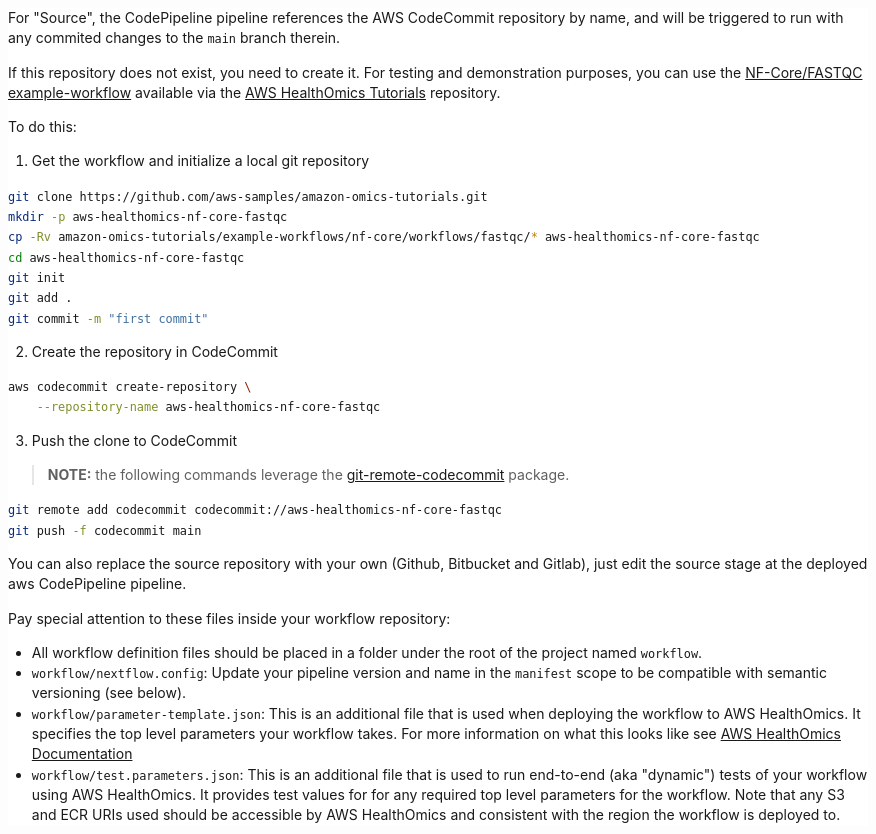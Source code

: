 For "Source", the CodePipeline pipeline references the AWS CodeCommit repository by name, and will be triggered to run with any commited changes to the `main` branch therein.

If this repository does not exist, you need to create it. For testing and demonstration purposes, you can use the [NF-Core/FASTQC example-workflow](https://github.com/aws-samples/amazon-omics-tutorials/tree/main/example-workflows/nf-core/workflows/fastqc) available via the [AWS HealthOmics Tutorials](https://github.com/aws-samples/amazon-omics-tutorials) repository.

To do this:

1. Get the workflow and initialize a local git repository

```bash
git clone https://github.com/aws-samples/amazon-omics-tutorials.git
mkdir -p aws-healthomics-nf-core-fastqc
cp -Rv amazon-omics-tutorials/example-workflows/nf-core/workflows/fastqc/* aws-healthomics-nf-core-fastqc
cd aws-healthomics-nf-core-fastqc
git init
git add .
git commit -m "first commit"
```

2. Create the repository in CodeCommit

```bash
aws codecommit create-repository \
    --repository-name aws-healthomics-nf-core-fastqc
```

3. Push the clone to CodeCommit
> **NOTE:** the following commands leverage the [git-remote-codecommit](https://github.com/aws/git-remote-codecommit) package.

```bash
git remote add codecommit codecommit://aws-healthomics-nf-core-fastqc
git push -f codecommit main
```

You can also replace the source repository with your own (Github, Bitbucket and Gitlab), just edit the source stage at the deployed aws CodePipeline pipeline.

Pay special attention to these files inside your workflow repository:

* All workflow definition files should be placed in a folder under the root of the project named `workflow`.  
* `workflow/nextflow.config`: Update your pipeline version and name in the `manifest` scope to be compatible with semantic versioning (see below).  
* `workflow/parameter-template.json`: This is an additional file that is used when deploying the workflow to AWS HealthOmics. It specifies the top level parameters your workflow takes. For more information on what this looks like see [AWS HealthOmics Documentation](https://docs.aws.amazon.com/omics/latest/dev/parameter-templates.html)
* `workflow/test.parameters.json`: This is an additional file that is used to run end-to-end (aka "dynamic") tests of your workflow using AWS HealthOmics. It provides test values for for any required top level parameters for the workflow. Note that any S3 and ECR URIs used should be accessible by AWS HealthOmics and consistent with the region the workflow is deployed to.

